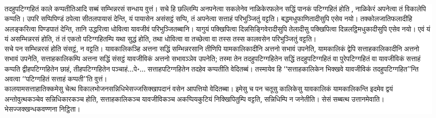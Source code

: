 तदहुपटिग्गहितं काले कप्पतीतिआदि सब्बं सम्भिन्नरसं सन्धाय वुत्तं। सचे हि छल्लिम्पि अनपनेत्वा सकलेनेव नाळिकेरफलेन सद्धिं पानकं पटिग्गहितं होति , नाळिकेरं अपनेत्वा तं विकालेपि कप्पति। उपरि सप्पिपिण्डं ठपेत्वा सीतलपायासं देन्ति, यं पायासेन असंसट्ठं सप्पि, तं अपनेत्वा सत्ताहं परिभुञ्जितुं वट्टति। बद्धमधुफाणितादीसुपि एसेव नयो। तक्कोलजातिफलादीहि अलङ्करित्वा पिण्डपातं देन्ति, तानि उद्धरित्वा धोवित्वा यावजीवं परिभुञ्जितब्बानि। यागुयं पक्खिपित्वा दिन्नसिङ्गिवेरादीसुपि तेलादीसु पक्खिपित्वा दिन्नलट्ठिमधुकादीसुपि एसेव नयो। एवं यं यं असम्भिन्नरसं होति, तं तं एकतो पटिग्गहितम्पि यथा सुद्धं होति, तथा धोवित्वा वा तच्छेत्वा वा तस्स तस्स कालवसेन परिभुञ्जितुं वट्टति।  
सचे पन सम्भिन्नरसं होति संसट्ठं, न वट्टति। यावकालिकञ्हि अत्तना सद्धिं सम्भिन्नरसानि तीणिपि यामकालिकादीनि अत्तनो सभावं उपनेति, यामकालिकं द्वेपि सत्ताहकालिकादीनि अत्तनो सभावं उपनेति, सत्ताहकालिकम्पि अत्तना सद्धिं संसट्ठं यावजीविकं अत्तनो सभावञ्ञेव उपनेति; तस्मा तेन तदहुपटिग्गहितेन सद्धिं तदहुपटिग्गहितं वा पुरेपटिग्गहितं वा यावजीविकं सत्ताहं कप्पति द्वीहपटिग्गहितेन छाहं, तीहपटिग्गहितेन पञ्चाहं…पे॰… सत्ताहपटिग्गहितेन तदहेव कप्पतीति वेदितब्बं। तस्मायेव हि ‘‘सत्ताहकालिकेन भिक्खवे यावजीविकं तदहुपटिग्गहित’’न्ति अवत्वा ‘‘पटिग्गहितं सत्ताहं कप्पती’’ति वुत्तं।  
कालयामसत्ताहातिक्कमेसु चेत्थ विकालभोजनसन्निधिभेसज्जसिक्खापदानं वसेन आपत्तियो वेदितब्बा। इमेसु च पन चतूसु कालिकेसु यावकालिकं यामकालिकन्ति इदमेव द्वयं अन्तोवुत्थकञ्चेव सन्निधिकारकञ्च होति, सत्ताहकालिकञ्च यावजीविकञ्च अकप्पियकुटियं निक्खिपितुम्पि वट्टति, सन्निधिम्पि न जनेतीति। सेसं सब्बत्थ उत्तानमेवाति।  
भेसज्जक्खन्धकवण्णना निट्ठिता।  